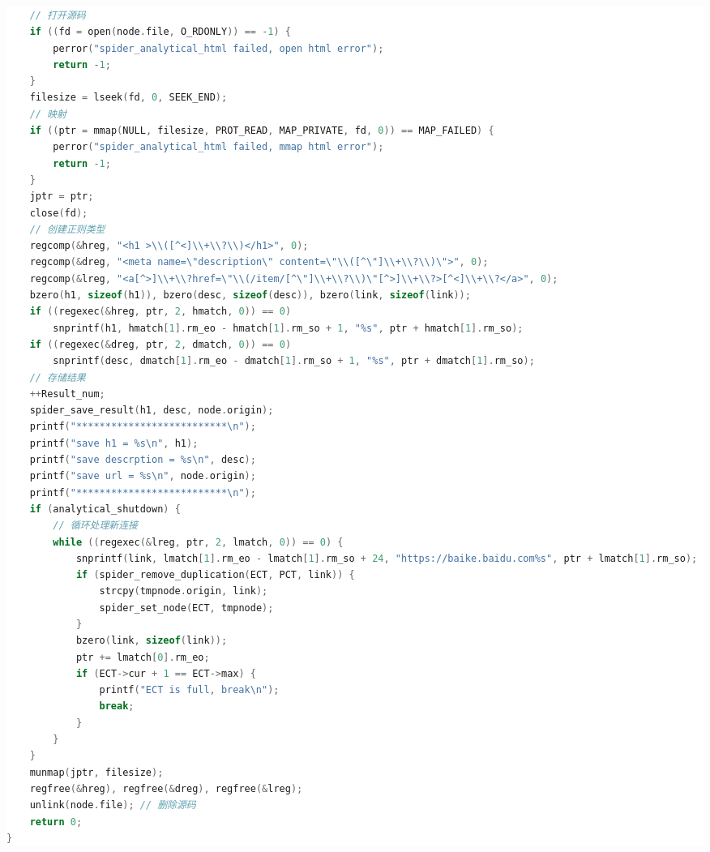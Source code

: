 ```c
	// 打开源码
	if ((fd = open(node.file, O_RDONLY)) == -1) {
		perror("spider_analytical_html failed, open html error");
		return -1;
	}
	filesize = lseek(fd, 0, SEEK_END);
	// 映射
	if ((ptr = mmap(NULL, filesize, PROT_READ, MAP_PRIVATE, fd, 0)) == MAP_FAILED) {
		perror("spider_analytical_html failed, mmap html error");
		return -1;
	}
	jptr = ptr;
	close(fd);
	// 创建正则类型
	regcomp(&hreg, "<h1 >\\([^<]\\+\\?\\)</h1>", 0);
	regcomp(&dreg, "<meta name=\"description\" content=\"\\([^\"]\\+\\?\\)\">", 0);
	regcomp(&lreg, "<a[^>]\\+\\?href=\"\\(/item/[^\"]\\+\\?\\)\"[^>]\\+\\?>[^<]\\+\\?</a>", 0);
	bzero(h1, sizeof(h1)), bzero(desc, sizeof(desc)), bzero(link, sizeof(link));
	if ((regexec(&hreg, ptr, 2, hmatch, 0)) == 0)
		snprintf(h1, hmatch[1].rm_eo - hmatch[1].rm_so + 1, "%s", ptr + hmatch[1].rm_so);
	if ((regexec(&dreg, ptr, 2, dmatch, 0)) == 0)
		snprintf(desc, dmatch[1].rm_eo - dmatch[1].rm_so + 1, "%s", ptr + dmatch[1].rm_so);
	// 存储结果
	++Result_num;
	spider_save_result(h1, desc, node.origin);
	printf("**************************\n");
	printf("save h1 = %s\n", h1);
	printf("save descrption = %s\n", desc);
	printf("save url = %s\n", node.origin);
	printf("**************************\n");
	if (analytical_shutdown) {
		// 循环处理新连接
		while ((regexec(&lreg, ptr, 2, lmatch, 0)) == 0) {
			snprintf(link, lmatch[1].rm_eo - lmatch[1].rm_so + 24, "https://baike.baidu.com%s", ptr + lmatch[1].rm_so);
			if (spider_remove_duplication(ECT, PCT, link)) {
				strcpy(tmpnode.origin, link);
				spider_set_node(ECT, tmpnode);
			}
			bzero(link, sizeof(link));
			ptr += lmatch[0].rm_eo;
			if (ECT->cur + 1 == ECT->max) {
				printf("ECT is full, break\n");
				break;
			}
		}
	}
	munmap(jptr, filesize);
	regfree(&hreg), regfree(&dreg), regfree(&lreg);
	unlink(node.file); // 删除源码
	return 0;
}
```
